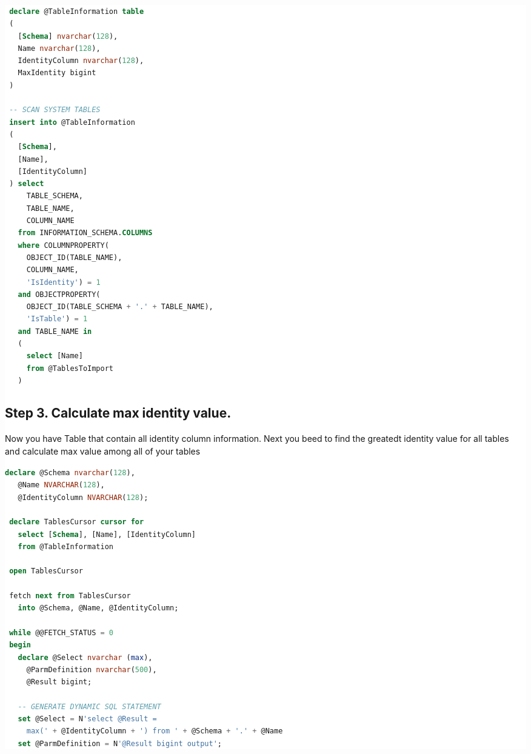 ``` sql
 declare @TableInformation table 
 (
   [Schema] nvarchar(128),
   Name nvarchar(128),
   IdentityColumn nvarchar(128),
   MaxIdentity bigint
 )

 -- SCAN SYSTEM TABLES
 insert into @TableInformation 
 (
   [Schema], 
   [Name], 
   [IdentityColumn]
 ) select 
     TABLE_SCHEMA, 
     TABLE_NAME, 
     COLUMN_NAME
   from INFORMATION_SCHEMA.COLUMNS
   where COLUMNPROPERTY(
     OBJECT_ID(TABLE_NAME), 
     COLUMN_NAME, 
     'IsIdentity') = 1
   and OBJECTPROPERTY(
     OBJECT_ID(TABLE_SCHEMA + '.' + TABLE_NAME), 
     'IsTable') = 1
   and TABLE_NAME in
   (
     select [Name] 
     from @TablesToImport
   )
 ```

## Step 3\. Calculate max identity value.

Now you have Table that contain all identity column information. Next you beed to find the greatedt identity value for all tables and calculate max value among all of your tables

``` sql
declare @Schema nvarchar(128),
   @Name NVARCHAR(128),
   @IdentityColumn NVARCHAR(128);

 declare TablesCursor cursor for 
   select [Schema], [Name], [IdentityColumn] 
   from @TableInformation

 open TablesCursor

 fetch next from TablesCursor 
   into @Schema, @Name, @IdentityColumn;

 while @@FETCH_STATUS = 0
 begin
   declare @Select nvarchar (max),
     @ParmDefinition nvarchar(500),
     @Result bigint;

   -- GENERATE DYNAMIC SQL STATEMENT	
   set @Select = N'select @Result = 
     max(' + @IdentityColumn + ') from ' + @Schema + '.' + @Name
   set @ParmDefinition = N'@Result bigint output';

```
